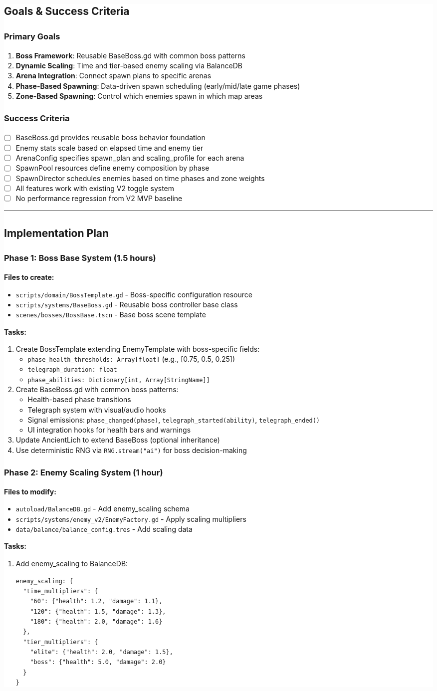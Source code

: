 
## Goals & Success Criteria

### Primary Goals
1. **Boss Framework**: Reusable BaseBoss.gd with common boss patterns
2. **Dynamic Scaling**: Time and tier-based enemy scaling via BalanceDB
3. **Arena Integration**: Connect spawn plans to specific arenas
4. **Phase-Based Spawning**: Data-driven spawn scheduling (early/mid/late game phases)
5. **Zone-Based Spawning**: Control which enemies spawn in which map areas

### Success Criteria
- [ ] BaseBoss.gd provides reusable boss behavior foundation
- [ ] Enemy stats scale based on elapsed time and enemy tier
- [ ] ArenaConfig specifies spawn_plan and scaling_profile for each arena
- [ ] SpawnPool resources define enemy composition by phase
- [ ] SpawnDirector schedules enemies based on time phases and zone weights
- [ ] All features work with existing V2 toggle system
- [ ] No performance regression from V2 MVP baseline

---

## Implementation Plan

### Phase 1: Boss Base System (1.5 hours)
**Files to create:**
- `scripts/domain/BossTemplate.gd` - Boss-specific configuration resource
- `scripts/systems/BaseBoss.gd` - Reusable boss controller base class
- `scenes/bosses/BossBase.tscn` - Base boss scene template

**Tasks:**
1. Create BossTemplate extending EnemyTemplate with boss-specific fields:
   - `phase_health_thresholds: Array[float]` (e.g., [0.75, 0.5, 0.25])
   - `telegraph_duration: float` 
   - `phase_abilities: Dictionary[int, Array[StringName]]`
2. Create BaseBoss.gd with common boss patterns:
   - Health-based phase transitions
   - Telegraph system with visual/audio hooks  
   - Signal emissions: `phase_changed(phase)`, `telegraph_started(ability)`, `telegraph_ended()`
   - UI integration hooks for health bars and warnings
3. Update AncientLich to extend BaseBoss (optional inheritance)
4. Use deterministic RNG via `RNG.stream("ai")` for boss decision-making

### Phase 2: Enemy Scaling System (1 hour)
**Files to modify:**
- `autoload/BalanceDB.gd` - Add enemy_scaling schema
- `scripts/systems/enemy_v2/EnemyFactory.gd` - Apply scaling multipliers
- `data/balance/balance_config.tres` - Add scaling data

**Tasks:**
1. Add enemy_scaling to BalanceDB:
   ```gdscript
   enemy_scaling: {
     "time_multipliers": {
       "60": {"health": 1.2, "damage": 1.1},
       "120": {"health": 1.5, "damage": 1.3},
       "180": {"health": 2.0, "damage": 1.6}
     },
     "tier_multipliers": {
       "elite": {"health": 2.0, "damage": 1.5},
       "boss": {"health": 5.0, "damage": 2.0}
     }
   }
   ```